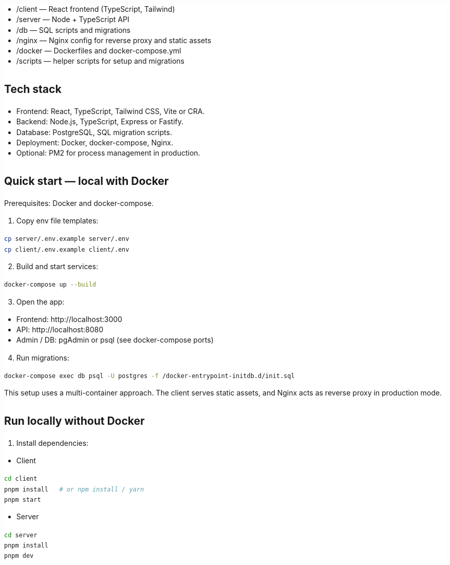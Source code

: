- /client — React frontend (TypeScript, Tailwind)
- /server — Node + TypeScript API
- /db — SQL scripts and migrations
- /nginx — Nginx config for reverse proxy and static assets
- /docker — Dockerfiles and docker-compose.yml
- /scripts — helper scripts for setup and migrations

## Tech stack

- Frontend: React, TypeScript, Tailwind CSS, Vite or CRA.
- Backend: Node.js, TypeScript, Express or Fastify.
- Database: PostgreSQL, SQL migration scripts.
- Deployment: Docker, docker-compose, Nginx.
- Optional: PM2 for process management in production.

## Quick start — local with Docker

Prerequisites: Docker and docker-compose.

1. Copy env file templates:
```bash
cp server/.env.example server/.env
cp client/.env.example client/.env
```

2. Build and start services:
```bash
docker-compose up --build
```

3. Open the app:
- Frontend: http://localhost:3000
- API: http://localhost:8080
- Admin / DB: pgAdmin or psql (see docker-compose ports)

4. Run migrations:
```bash
docker-compose exec db psql -U postgres -f /docker-entrypoint-initdb.d/init.sql
```

This setup uses a multi-container approach. The client serves static assets, and Nginx acts as reverse proxy in production mode.

## Run locally without Docker

1. Install dependencies:
- Client
```bash
cd client
pnpm install   # or npm install / yarn
pnpm start
```
- Server
```bash
cd server
pnpm install
pnpm dev
```
